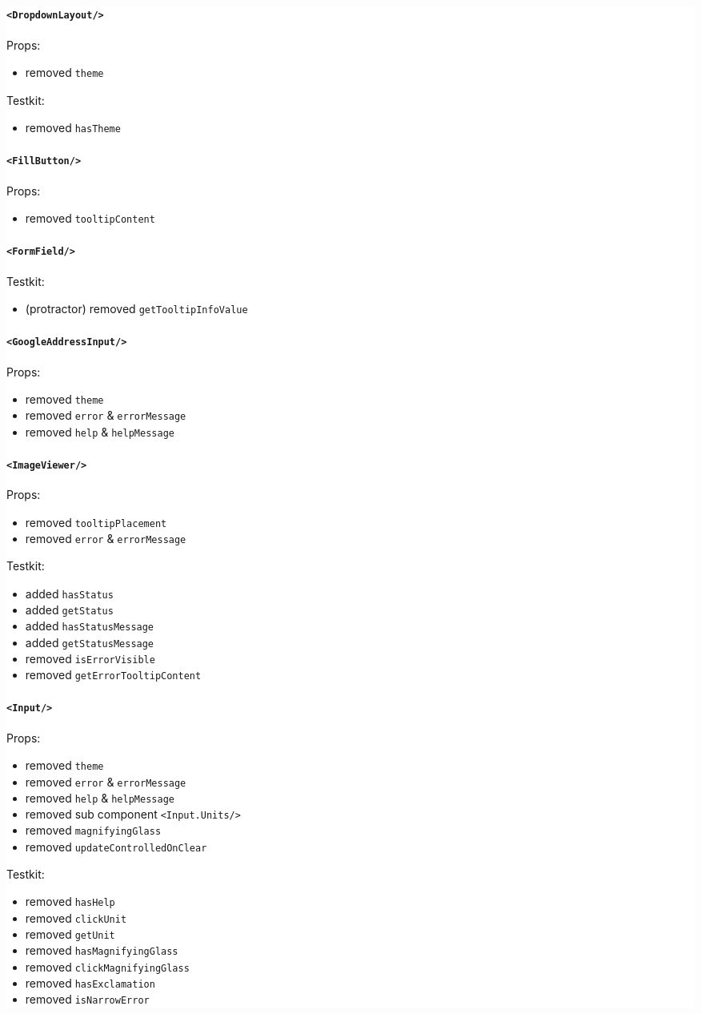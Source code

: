 
#### `<DropdownLayout/>`

Props:
- removed `theme`

Testkit:
- removed `hasTheme`

#### `<FillButton/>`

Props:
- removed `tooltipContent`

#### `<FormField/>`

Testkit:
- (protractor) removed `getTooltipInfoValue`

#### `<GoogleAddressInput/>`

Props:
- removed `theme`
- removed `error` & `errorMessage`
- removed `help` & `helpMessage`

#### `<ImageViewer/>`

Props:
- removed `tooltipPlacement`
- removed `error` & `errorMessage`

Testkit:
- added `hasStatus`
- added `getStatus`
- added `hasStatusMessage`
- added `getStatusMessage`
- removed `isErrorVisible`
- removed `getErrorTooltipContent`

#### `<Input/>`

Props:
- removed `theme`
- removed `error` & `errorMessage`
- removed `help` & `helpMessage`
- removed sub component `<Input.Units/>`
- removed `magnifyingGlass`
- removed `updateControlledOnClear`

Testkit:
- removed `hasHelp`
- removed `clickUnit`
- removed `getUnit`
- removed `hasMagnifyingGlass`
- removed `clickMagnifyingGlass`
- removed `hasExclamation`
- removed `isNarrowError`

